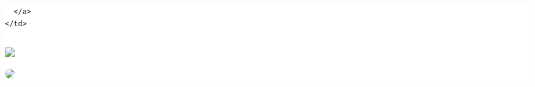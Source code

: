      </a>
    </td>
  </tr>
</table>

##

<a href="https://github.com/Sec-Dojo-Cyber-House/universidade-de-seguranca-cibernetica"><img src="https://img.shields.io/badge/Sec_Dojo_Cyber_House-278280" /></a><br>

<a href="https://github.com/Sec-Dojo-Cyber-House">
        <img src="https://avatars.githubusercontent.com/u/191752661?s=200&v=4" width="120" style="border-radius: 50%;"/>
      </a>  
</div>
